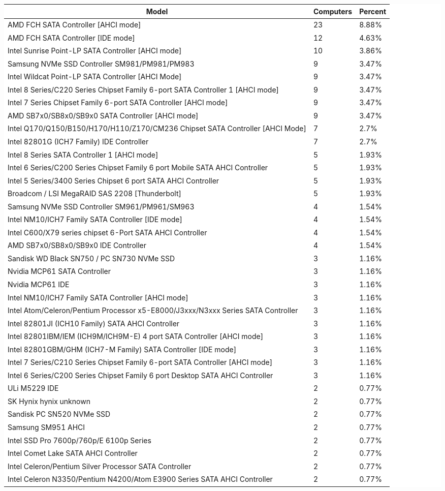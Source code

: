 
| Model                                                                            | Computers | Percent |
|----------------------------------------------------------------------------------|-----------|---------|
| AMD FCH SATA Controller [AHCI mode]                                              | 23        | 8.88%   |
| AMD FCH SATA Controller [IDE mode]                                               | 12        | 4.63%   |
| Intel Sunrise Point-LP SATA Controller [AHCI mode]                               | 10        | 3.86%   |
| Samsung NVMe SSD Controller SM981/PM981/PM983                                    | 9         | 3.47%   |
| Intel Wildcat Point-LP SATA Controller [AHCI Mode]                               | 9         | 3.47%   |
| Intel 8 Series/C220 Series Chipset Family 6-port SATA Controller 1 [AHCI mode]   | 9         | 3.47%   |
| Intel 7 Series Chipset Family 6-port SATA Controller [AHCI mode]                 | 9         | 3.47%   |
| AMD SB7x0/SB8x0/SB9x0 SATA Controller [AHCI mode]                                | 9         | 3.47%   |
| Intel Q170/Q150/B150/H170/H110/Z170/CM236 Chipset SATA Controller [AHCI Mode]    | 7         | 2.7%    |
| Intel 82801G (ICH7 Family) IDE Controller                                        | 7         | 2.7%    |
| Intel 8 Series SATA Controller 1 [AHCI mode]                                     | 5         | 1.93%   |
| Intel 6 Series/C200 Series Chipset Family 6 port Mobile SATA AHCI Controller     | 5         | 1.93%   |
| Intel 5 Series/3400 Series Chipset 6 port SATA AHCI Controller                   | 5         | 1.93%   |
| Broadcom / LSI MegaRAID SAS 2208 [Thunderbolt]                                   | 5         | 1.93%   |
| Samsung NVMe SSD Controller SM961/PM961/SM963                                    | 4         | 1.54%   |
| Intel NM10/ICH7 Family SATA Controller [IDE mode]                                | 4         | 1.54%   |
| Intel C600/X79 series chipset 6-Port SATA AHCI Controller                        | 4         | 1.54%   |
| AMD SB7x0/SB8x0/SB9x0 IDE Controller                                             | 4         | 1.54%   |
| Sandisk WD Black SN750 / PC SN730 NVMe SSD                                       | 3         | 1.16%   |
| Nvidia MCP61 SATA Controller                                                     | 3         | 1.16%   |
| Nvidia MCP61 IDE                                                                 | 3         | 1.16%   |
| Intel NM10/ICH7 Family SATA Controller [AHCI mode]                               | 3         | 1.16%   |
| Intel Atom/Celeron/Pentium Processor x5-E8000/J3xxx/N3xxx Series SATA Controller | 3         | 1.16%   |
| Intel 82801JI (ICH10 Family) SATA AHCI Controller                                | 3         | 1.16%   |
| Intel 82801IBM/IEM (ICH9M/ICH9M-E) 4 port SATA Controller [AHCI mode]            | 3         | 1.16%   |
| Intel 82801GBM/GHM (ICH7-M Family) SATA Controller [IDE mode]                    | 3         | 1.16%   |
| Intel 7 Series/C210 Series Chipset Family 6-port SATA Controller [AHCI mode]     | 3         | 1.16%   |
| Intel 6 Series/C200 Series Chipset Family 6 port Desktop SATA AHCI Controller    | 3         | 1.16%   |
| ULi M5229 IDE                                                                    | 2         | 0.77%   |
| SK Hynix hynix unknown                                                           | 2         | 0.77%   |
| Sandisk PC SN520 NVMe SSD                                                        | 2         | 0.77%   |
| Samsung SM951 AHCI                                                               | 2         | 0.77%   |
| Intel SSD Pro 7600p/760p/E 6100p Series                                          | 2         | 0.77%   |
| Intel Comet Lake SATA AHCI Controller                                            | 2         | 0.77%   |
| Intel Celeron/Pentium Silver Processor SATA Controller                           | 2         | 0.77%   |
| Intel Celeron N3350/Pentium N4200/Atom E3900 Series SATA AHCI Controller         | 2         | 0.77%   |